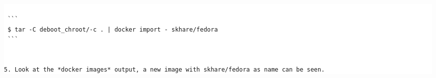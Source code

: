    ```
    
    ```
    $ tar -C deboot_chroot/-c . | docker import - skhare/fedora
    ```


 5. Look at the *docker images* output, a new image with skhare/fedora as name can be seen.
